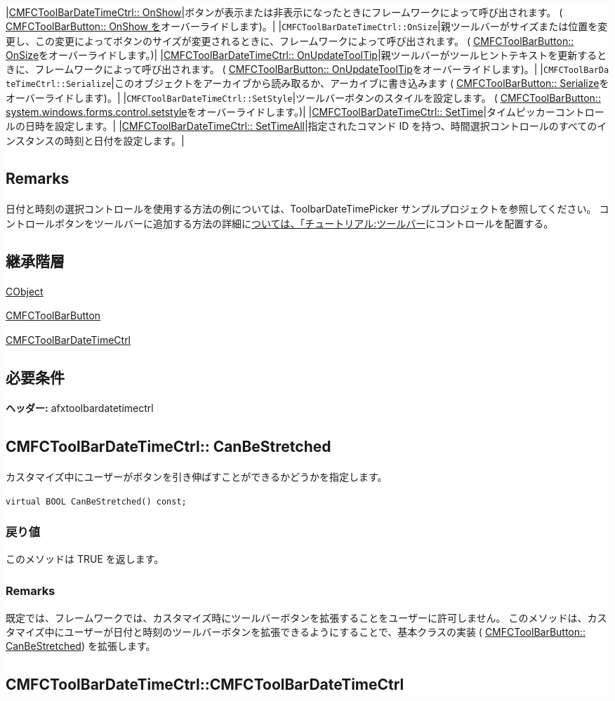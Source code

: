 |[CMFCToolBarDateTimeCtrl:: OnShow](#onshow)|ボタンが表示または非表示になったときにフレームワークによって呼び出されます。 ( [CMFCToolBarButton:: OnShow を](../../mfc/reference/cmfctoolbarbutton-class.md#onshow)オーバーライドします)。|
|`CMFCToolBarDateTimeCtrl::OnSize`|親ツールバーがサイズまたは位置を変更し、この変更によってボタンのサイズが変更されるときに、フレームワークによって呼び出されます。 ( [CMFCToolBarButton:: OnSize](../../mfc/reference/cmfctoolbarbutton-class.md#onsize)をオーバーライドします。)|
|[CMFCToolBarDateTimeCtrl:: OnUpdateToolTip](#onupdatetooltip)|親ツールバーがツールヒントテキストを更新するときに、フレームワークによって呼び出されます。 ( [CMFCToolBarButton:: OnUpdateToolTip](../../mfc/reference/cmfctoolbarbutton-class.md#onupdatetooltip)をオーバーライドします)。|
|`CMFCToolBarDateTimeCtrl::Serialize`|このオブジェクトをアーカイブから読み取るか、アーカイブに書き込みます ( [CMFCToolBarButton:: Serialize](../../mfc/reference/cmfctoolbarbutton-class.md#serialize)をオーバーライドします)。|
|`CMFCToolBarDateTimeCtrl::SetStyle`|ツールバーボタンのスタイルを設定します。 ( [CMFCToolBarButton:: system.windows.forms.control.setstyle](../../mfc/reference/cmfctoolbarbutton-class.md#setstyle)をオーバーライドします。)|
|[CMFCToolBarDateTimeCtrl:: SetTime](#settime)|タイムピッカーコントロールの日時を設定します。|
|[CMFCToolBarDateTimeCtrl:: SetTimeAll](#settimeall)|指定されたコマンド ID を持つ、時間選択コントロールのすべてのインスタンスの時刻と日付を設定します。|

## <a name="remarks"></a>Remarks

日付と時刻の選択コントロールを使用する方法の例については、ToolbarDateTimePicker サンプルプロジェクトを参照してください。 コントロールボタンをツールバーに追加する方法の詳細に[ついては、「チュートリアル:ツールバー](../../mfc/walkthrough-putting-controls-on-toolbars.md)にコントロールを配置する。

## <a name="inheritance-hierarchy"></a>継承階層

[CObject](../../mfc/reference/cobject-class.md)

[CMFCToolBarButton](../../mfc/reference/cmfctoolbarbutton-class.md)

[CMFCToolBarDateTimeCtrl](../../mfc/reference/cmfctoolbardatetimectrl-class.md)

## <a name="requirements"></a>必要条件

**ヘッダー:** afxtoolbardatetimectrl

##  <a name="canbestretched"></a>CMFCToolBarDateTimeCtrl:: CanBeStretched

カスタマイズ中にユーザーがボタンを引き伸ばすことができるかどうかを指定します。

```
virtual BOOL CanBeStretched() const;
```

### <a name="return-value"></a>戻り値

このメソッドは TRUE を返します。

### <a name="remarks"></a>Remarks

既定では、フレームワークでは、カスタマイズ時にツールバーボタンを拡張することをユーザーに許可しません。 このメソッドは、カスタマイズ中にユーザーが日付と時刻のツールバーボタンを拡張できるようにすることで、基本クラスの実装 ( [CMFCToolBarButton:: CanBeStretched](../../mfc/reference/cmfctoolbarbutton-class.md#canbestretched)) を拡張します。

##  <a name="cmfctoolbardatetimectrl"></a>CMFCToolBarDateTimeCtrl::CMFCToolBarDateTimeCtrl
